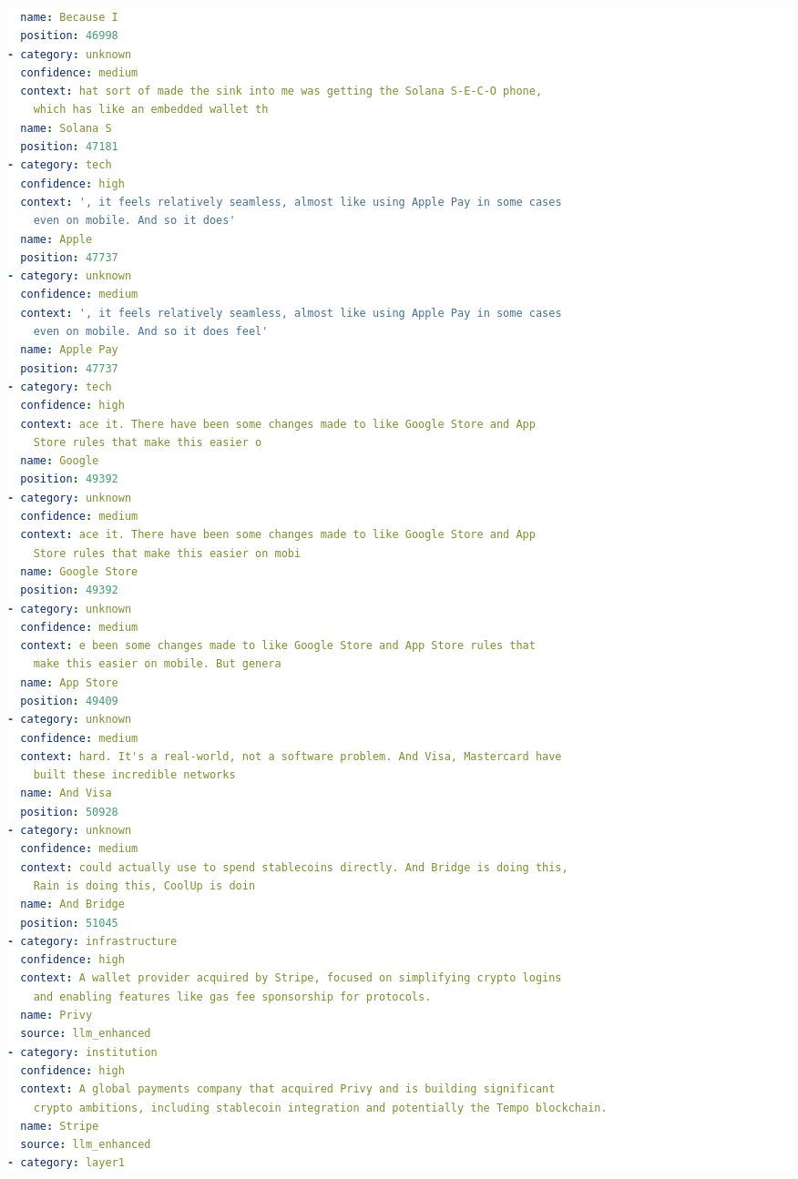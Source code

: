 ```yaml
  name: Because I
  position: 46998
- category: unknown
  confidence: medium
  context: hat sort of made the sink into me was getting the Solana S-E-C-O phone,
    which has like an embedded wallet th
  name: Solana S
  position: 47181
- category: tech
  confidence: high
  context: ', it feels relatively seamless, almost like using Apple Pay in some cases
    even on mobile. And so it does'
  name: Apple
  position: 47737
- category: unknown
  confidence: medium
  context: ', it feels relatively seamless, almost like using Apple Pay in some cases
    even on mobile. And so it does feel'
  name: Apple Pay
  position: 47737
- category: tech
  confidence: high
  context: ace it. There have been some changes made to like Google Store and App
    Store rules that make this easier o
  name: Google
  position: 49392
- category: unknown
  confidence: medium
  context: ace it. There have been some changes made to like Google Store and App
    Store rules that make this easier on mobi
  name: Google Store
  position: 49392
- category: unknown
  confidence: medium
  context: e been some changes made to like Google Store and App Store rules that
    make this easier on mobile. But genera
  name: App Store
  position: 49409
- category: unknown
  confidence: medium
  context: hard. It's a real-world, not a software problem. And Visa, Mastercard have
    built these incredible networks
  name: And Visa
  position: 50928
- category: unknown
  confidence: medium
  context: could actually use to spend stablecoins directly. And Bridge is doing this,
    Rain is doing this, CoolUp is doin
  name: And Bridge
  position: 51045
- category: infrastructure
  confidence: high
  context: A wallet provider acquired by Stripe, focused on simplifying crypto logins
    and enabling features like gas fee sponsorship for protocols.
  name: Privy
  source: llm_enhanced
- category: institution
  confidence: high
  context: A global payments company that acquired Privy and is building significant
    crypto ambitions, including stablecoin integration and potentially the Tempo blockchain.
  name: Stripe
  source: llm_enhanced
- category: layer1
```
